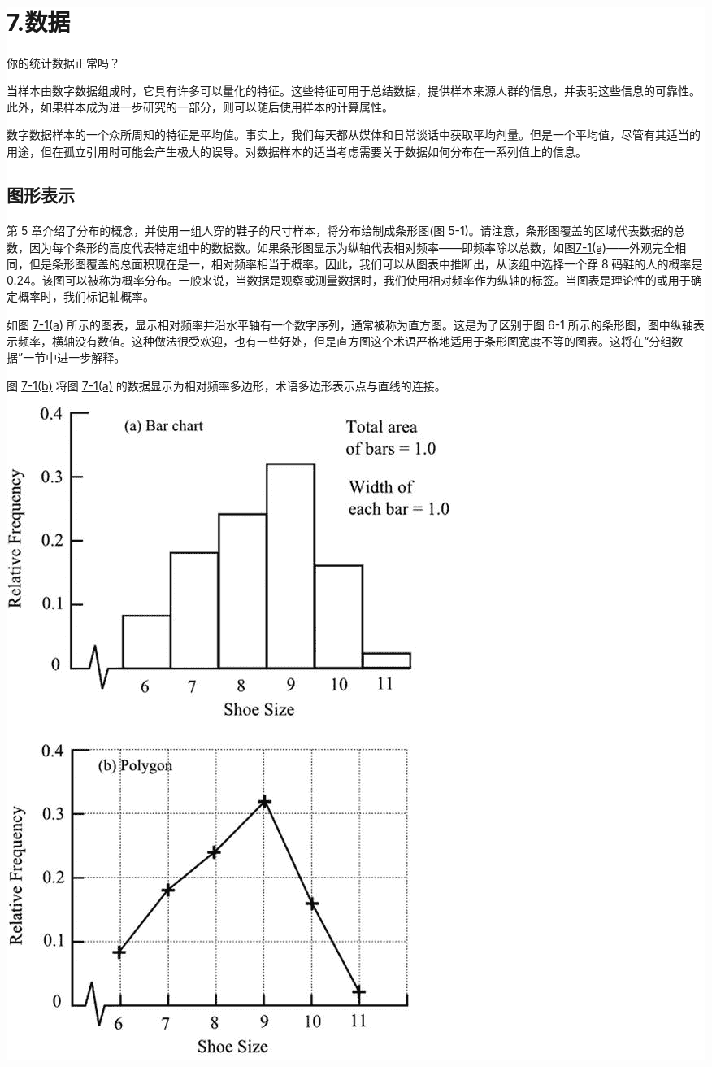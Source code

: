 # 7.数据

你的统计数据正常吗？

当样本由数字数据组成时，它具有许多可以量化的特征。这些特征可用于总结数据，提供样本来源人群的信息，并表明这些信息的可靠性。此外，如果样本成为进一步研究的一部分，则可以随后使用样本的计算属性。

数字数据样本的一个众所周知的特征是平均值。事实上，我们每天都从媒体和日常谈话中获取平均剂量。但是一个平均值，尽管有其适当的用途，但在孤立引用时可能会产生极大的误导。对数据样本的适当考虑需要关于数据如何分布在一系列值上的信息。

## 图形表示

第 5 章介绍了分布的概念，并使用一组人穿的鞋子的尺寸样本，将分布绘制成条形图(图 5-1)。请注意，条形图覆盖的区域代表数据的总数，因为每个条形的高度代表特定组中的数据数。如果条形图显示为纵轴代表相对频率——即频率除以总数，如图[7-1(a)](#Fig1)——外观完全相同，但是条形图覆盖的总面积现在是一，相对频率相当于概率。因此，我们可以从图表中推断出，从该组中选择一个穿 8 码鞋的人的概率是 0.24。该图可以被称为概率分布。一般来说，当数据是观察或测量数据时，我们使用相对频率作为纵轴的标签。当图表是理论性的或用于确定概率时，我们标记轴概率。

如图 [7-1(a)](#Fig1) 所示的图表，显示相对频率并沿水平轴有一个数字序列，通常被称为直方图。这是为了区别于图 6-1 所示的条形图，图中纵轴表示频率，横轴没有数值。这种做法很受欢迎，也有一些好处，但是直方图这个术语严格地适用于条形图宽度不等的图表。这将在“分组数据”一节中进一步解释。

图 [7-1(b)](#Fig1) 将图 [7-1(a)](#Fig1) 的数据显示为相对频率多边形，术语多边形表示点与直线的连接。

![A978-1-4842-0184-8_7_Fig1_HTML.jpg](img/A978-1-4842-0184-8_7_Fig1_HTML.jpg)

